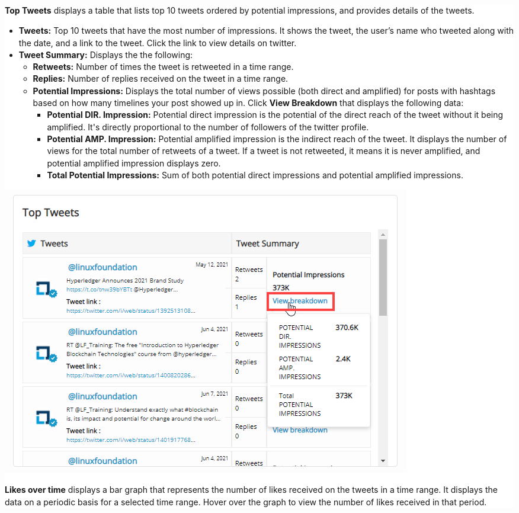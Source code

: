 **Top Tweets** displays a table that lists top 10 tweets ordered by potential impressions, and provides details of the tweets.

* **Tweets:** Top 10 tweets that have the most number of impressions. It shows the tweet, the user’s name who tweeted along with the date, and a link to the tweet. Click the link to view details on twitter.
* **Tweet Summary:**  Displays the the following:
  * **Retweets:** Number of times the tweet is retweeted in a time range.
  * **Replies:** Number of replies received on the tweet in a time range.
  * **Potential Impressions:** Displays the total number of views possible \(both direct and amplified\) for posts with hashtags based on how many timelines your post showed up in. Click **View Breakdown** that displays the following data:
    * **Potential DIR. Impression:** Potential direct impression is the potential of the direct reach of the tweet without it being amplified. It's directly proportional to the number of followers of the twitter profile.
    * **Potential AMP. Impression:** Potential amplified impression is the indirect reach of the tweet. It displays the number of views for the total number of retweets of a tweet. If a tweet is not retweeted, it means it is never amplified, and potential amplified impression displays zero.
    * **Total Potential Impressions:** Sum of both potential direct impressions and potential amplified impressions.

![Top Tweets](../../.gitbook/assets/top-tweets.png)

**Likes over time** displays a bar graph that represents the number of likes received on the tweets in a time range. It displays the data on a periodic basis for a selected time range. Hover over the graph to view the number of likes received in that period.  
